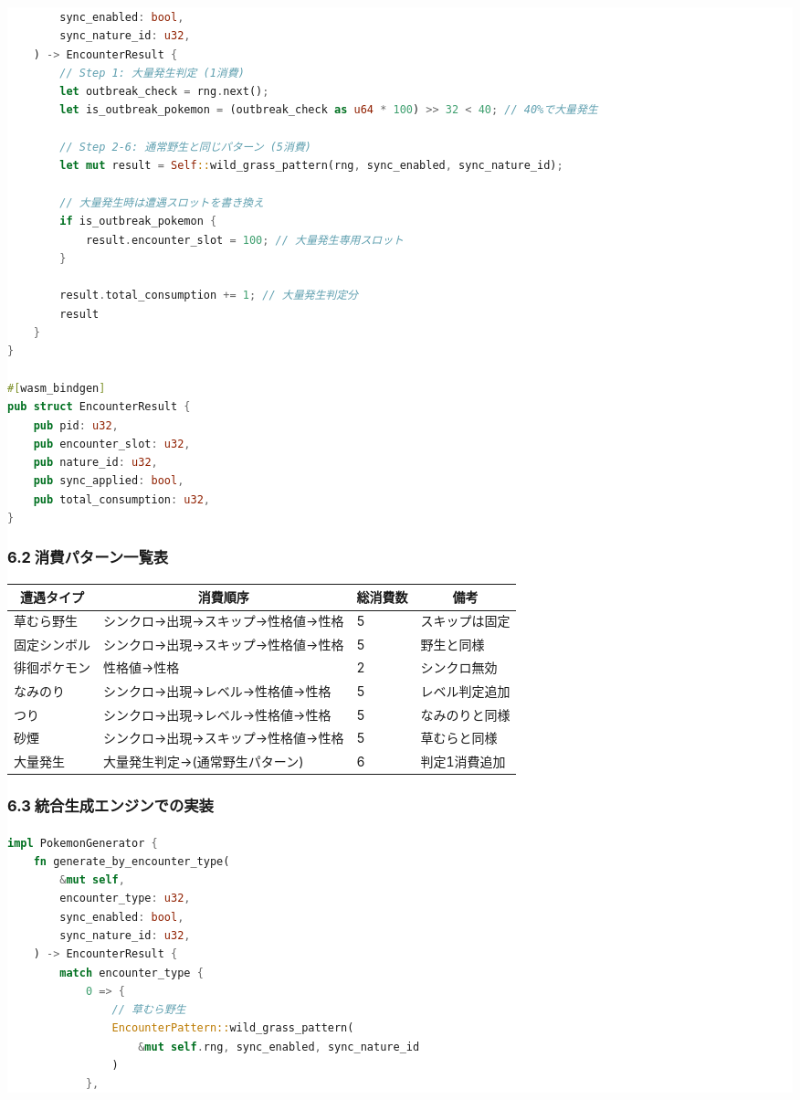 ```rust
        sync_enabled: bool,
        sync_nature_id: u32,
    ) -> EncounterResult {
        // Step 1: 大量発生判定 (1消費)
        let outbreak_check = rng.next();
        let is_outbreak_pokemon = (outbreak_check as u64 * 100) >> 32 < 40; // 40%で大量発生
        
        // Step 2-6: 通常野生と同じパターン (5消費)
        let mut result = Self::wild_grass_pattern(rng, sync_enabled, sync_nature_id);
        
        // 大量発生時は遭遇スロットを書き換え
        if is_outbreak_pokemon {
            result.encounter_slot = 100; // 大量発生専用スロット
        }
        
        result.total_consumption += 1; // 大量発生判定分
        result
    }
}

#[wasm_bindgen]
pub struct EncounterResult {
    pub pid: u32,
    pub encounter_slot: u32,
    pub nature_id: u32,
    pub sync_applied: bool,
    pub total_consumption: u32,
}
```

### 6.2 消費パターン一覧表

| 遭遇タイプ | 消費順序 | 総消費数 | 備考 |
|-----------|---------|----------|------|
| 草むら野生 | シンクロ→出現→スキップ→性格値→性格 | 5 | スキップは固定 |
| 固定シンボル | シンクロ→出現→スキップ→性格値→性格 | 5 | 野生と同様 |
| 徘徊ポケモン | 性格値→性格 | 2 | シンクロ無効 |
| なみのり | シンクロ→出現→レベル→性格値→性格 | 5 | レベル判定追加 |
| つり | シンクロ→出現→レベル→性格値→性格 | 5 | なみのりと同様 |
| 砂煙 | シンクロ→出現→スキップ→性格値→性格 | 5 | 草むらと同様 |
| 大量発生 | 大量発生判定→(通常野生パターン) | 6 | 判定1消費追加 |

### 6.3 統合生成エンジンでの実装

```rust
impl PokemonGenerator {
    fn generate_by_encounter_type(
        &mut self,
        encounter_type: u32,
        sync_enabled: bool,
        sync_nature_id: u32,
    ) -> EncounterResult {
        match encounter_type {
            0 => {
                // 草むら野生
                EncounterPattern::wild_grass_pattern(
                    &mut self.rng, sync_enabled, sync_nature_id
                )
            },
```